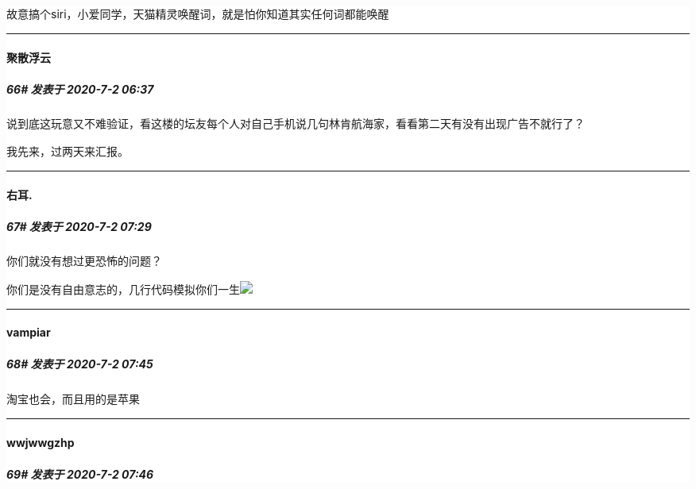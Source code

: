 


故意搞个siri，小爱同学，天猫精灵唤醒词，就是怕你知道其实任何词都能唤醒







-----

####  聚散浮云  
##### 66#       发表于 2020-7-2 06:37




说到底这玩意又不难验证，看这楼的坛友每个人对自己手机说几句林肯航海家，看看第二天有没有出现广告不就行了？

我先来，过两天来汇报。







-----

####  右耳.  
##### 67#       发表于 2020-7-2 07:29




你们就没有想过更恐怖的问题？

你们是没有自由意志的，几行代码模拟你们一生<img src="https://static.saraba1st.com/image/smiley/face2017/049.png" referrerpolicy="no-referrer">







-----

####  vampiar  
##### 68#       发表于 2020-7-2 07:45




淘宝也会，而且用的是苹果







-----

####  wwjwwgzhp  
##### 69#       发表于 2020-7-2 07:46


